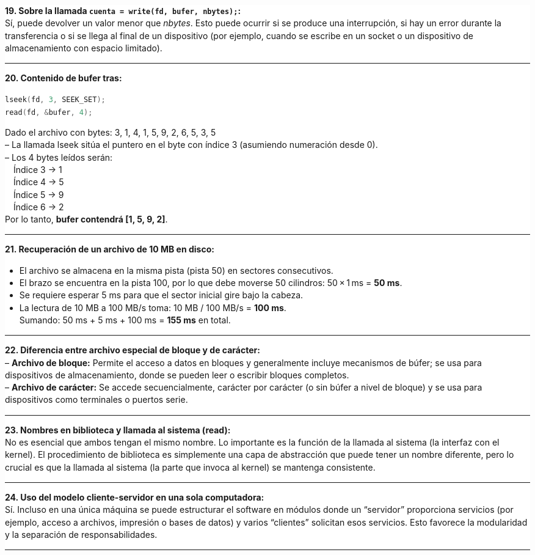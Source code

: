 
**19. Sobre la llamada `cuenta = write(fd, bufer, nbytes);`:**  
Sí, puede devolver un valor menor que *nbytes*. Esto puede ocurrir si se produce una interrupción, si hay un error durante la transferencia o si se llega al final de un dispositivo (por ejemplo, cuando se escribe en un socket o un dispositivo de almacenamiento con espacio limitado).

---

**20. Contenido de bufer tras:**
```c
lseek(fd, 3, SEEK_SET);
read(fd, &bufer, 4);
```
Dado el archivo con bytes: 3, 1, 4, 1, 5, 9, 2, 6, 5, 3, 5  
– La llamada lseek sitúa el puntero en el byte con índice 3 (asumiendo numeración desde 0).  
– Los 4 bytes leídos serán:  
 Índice 3 → 1  
 Índice 4 → 5  
 Índice 5 → 9  
 Índice 6 → 2  
Por lo tanto, **bufer contendrá [1, 5, 9, 2]**.

---

**21. Recuperación de un archivo de 10 MB en disco:**

- El archivo se almacena en la misma pista (pista 50) en sectores consecutivos.  
- El brazo se encuentra en la pista 100, por lo que debe moverse 50 cilindros: 50 × 1 ms = **50 ms**.  
- Se requiere esperar 5 ms para que el sector inicial gire bajo la cabeza.  
- La lectura de 10 MB a 100 MB/s toma: 10 MB / 100 MB/s = **100 ms**.  
Sumando: 50 ms + 5 ms + 100 ms = **155 ms** en total.

---

**22. Diferencia entre archivo especial de bloque y de carácter:**  
– **Archivo de bloque:** Permite el acceso a datos en bloques y generalmente incluye mecanismos de búfer; se usa para dispositivos de almacenamiento, donde se pueden leer o escribir bloques completos.  
– **Archivo de carácter:** Se accede secuencialmente, carácter por carácter (o sin búfer a nivel de bloque) y se usa para dispositivos como terminales o puertos serie.

---

**23. Nombres en biblioteca y llamada al sistema (read):**  
No es esencial que ambos tengan el mismo nombre. Lo importante es la función de la llamada al sistema (la interfaz con el kernel). El procedimiento de biblioteca es simplemente una capa de abstracción que puede tener un nombre diferente, pero lo crucial es que la llamada al sistema (la parte que invoca al kernel) se mantenga consistente.

---

**24. Uso del modelo cliente-servidor en una sola computadora:**  
Sí. Incluso en una única máquina se puede estructurar el software en módulos donde un “servidor” proporciona servicios (por ejemplo, acceso a archivos, impresión o bases de datos) y varios “clientes” solicitan esos servicios. Esto favorece la modularidad y la separación de responsabilidades.

---